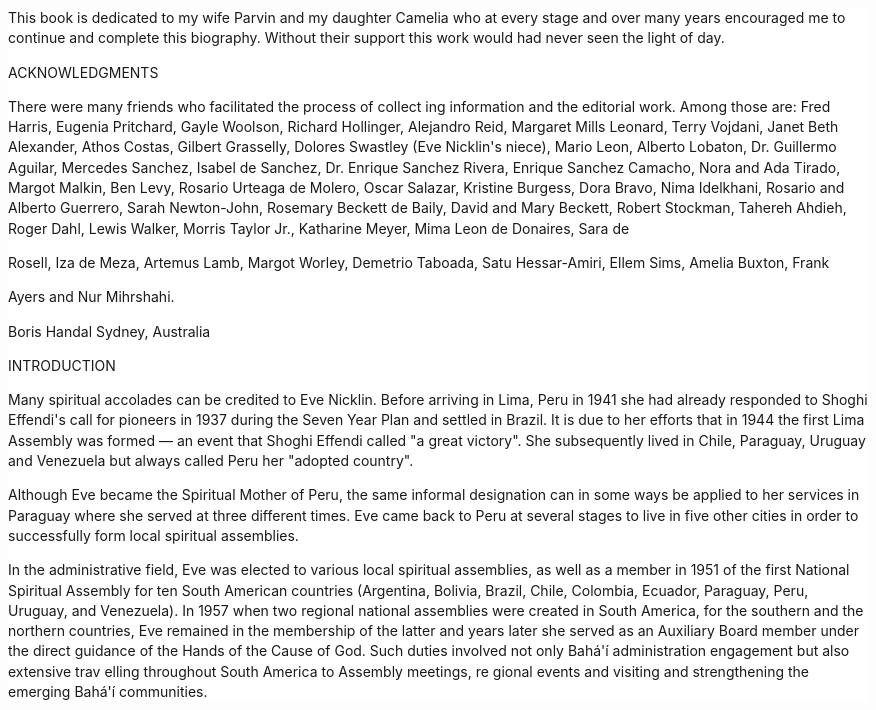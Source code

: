 This book is dedicated to my wife Parvin and my daughter
Camelia who at every stage and over many years encouraged
me to continue and complete this biography. Without their
support this work would had never seen the light of day.

ACKNOWLEDGMENTS

There were many friends who facilitated the process of collect­
ing information and the editorial work. Among those are: Fred
Harris, Eugenia Pritchard, Gayle Woolson, Richard Hollinger,
Alejandro Reid, Margaret Mills Leonard, Terry Vojdani, Janet
Beth Alexander, Athos Costas, Gilbert Grasselly, Dolores
Swastley (Eve Nicklin's niece), Mario Leon, Alberto Lobaton,
Dr. Guillermo Aguilar, Mercedes Sanchez, Isabel de Sanchez,
Dr. Enrique Sanchez Rivera, Enrique Sanchez Camacho, Nora
and Ada Tirado, Margot Malkin, Ben Levy, Rosario Urteaga
de Molero, Oscar Salazar, Kristine Burgess, Dora Bravo, Nima
Idelkhani, Rosario and Alberto Guerrero, Sarah Newton-John,
Rosemary Beckett de Baily, David and Mary Beckett, Robert
Stockman, Tahereh Ahdieh, Roger Dahl, Lewis Walker, Morris
Taylor Jr., Katharine Meyer, Mima Leon de Donaires, Sara de

Rosell, Iza de Meza, Artemus Lamb, Margot Worley, Demetrio
Taboada, Satu Hessar-Amiri, Ellem Sims, Amelia Buxton, Frank

Ayers and Nur Mihrshahi.

Boris Handal
Sydney, Australia

INTRODUCTION

Many spiritual accolades can be credited to Eve Nicklin. Before
arriving in Lima, Peru in 1941 she had already responded to
Shoghi Effendi's call for pioneers in 1937 during the Seven
Year Plan and settled in Brazil. It is due to her efforts that in
1944 the first Lima Assembly was formed — an event that
Shoghi Effendi called "a great victory". She subsequently lived
in Chile, Paraguay, Uruguay and Venezuela but always called
Peru her "adopted country".

Although Eve became the Spiritual Mother of Peru, the
same informal designation can in some ways be applied to her
services in Paraguay where she served at three different times.
Eve came back to Peru at several stages to live in five other
cities in order to successfully form local spiritual assemblies.

In the administrative field, Eve was elected to various local
spiritual assemblies, as well as a member in 1951 of the first
National Spiritual Assembly for ten South American countries
(Argentina, Bolivia, Brazil, Chile, Colombia, Ecuador, Paraguay,
Peru, Uruguay, and Venezuela). In 1957 when two regional
national assemblies were created in South America, for the
southern and the northern countries, Eve remained in the
membership of the latter and years later she served as an
Auxiliary Board member under the direct guidance of the
Hands of the Cause of God. Such duties involved not only
Bahá'í administration engagement but also extensive trav­
elling throughout South America to Assembly meetings, re­
gional events and visiting and strengthening the emerging
Bahá'í communities.
